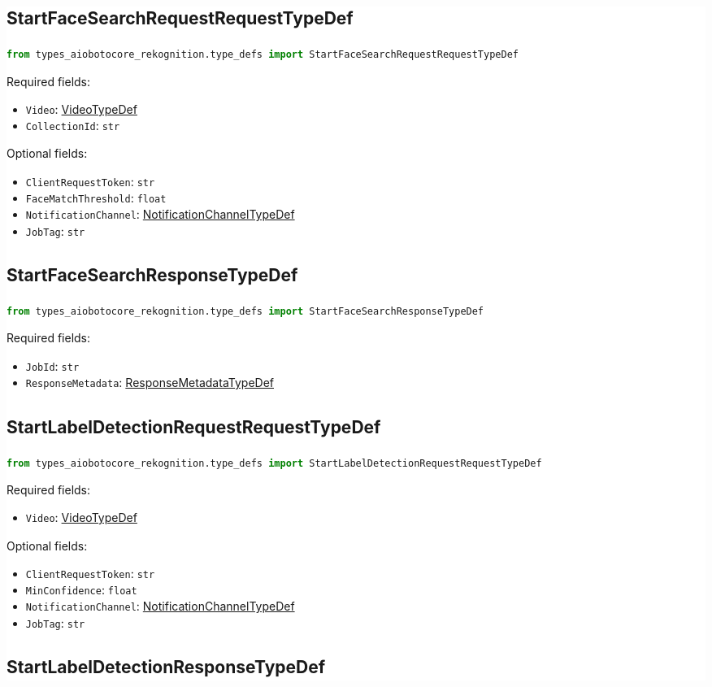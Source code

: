 <a id="startfacesearchrequestrequesttypedef"></a>

## StartFaceSearchRequestRequestTypeDef

```python
from types_aiobotocore_rekognition.type_defs import StartFaceSearchRequestRequestTypeDef
```

Required fields:

- `Video`: [VideoTypeDef](./type_defs.md#videotypedef)
- `CollectionId`: `str`

Optional fields:

- `ClientRequestToken`: `str`
- `FaceMatchThreshold`: `float`
- `NotificationChannel`:
  [NotificationChannelTypeDef](./type_defs.md#notificationchanneltypedef)
- `JobTag`: `str`

<a id="startfacesearchresponsetypedef"></a>

## StartFaceSearchResponseTypeDef

```python
from types_aiobotocore_rekognition.type_defs import StartFaceSearchResponseTypeDef
```

Required fields:

- `JobId`: `str`
- `ResponseMetadata`:
  [ResponseMetadataTypeDef](./type_defs.md#responsemetadatatypedef)

<a id="startlabeldetectionrequestrequesttypedef"></a>

## StartLabelDetectionRequestRequestTypeDef

```python
from types_aiobotocore_rekognition.type_defs import StartLabelDetectionRequestRequestTypeDef
```

Required fields:

- `Video`: [VideoTypeDef](./type_defs.md#videotypedef)

Optional fields:

- `ClientRequestToken`: `str`
- `MinConfidence`: `float`
- `NotificationChannel`:
  [NotificationChannelTypeDef](./type_defs.md#notificationchanneltypedef)
- `JobTag`: `str`

<a id="startlabeldetectionresponsetypedef"></a>

## StartLabelDetectionResponseTypeDef
